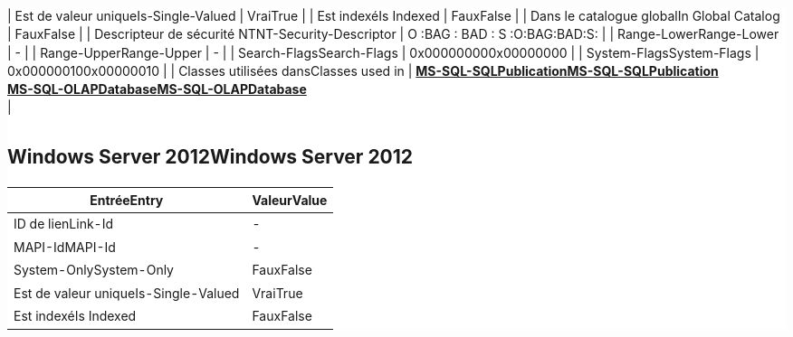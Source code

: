 | <span data-ttu-id="11c38-243">Est de valeur unique</span><span class="sxs-lookup"><span data-stu-id="11c38-243">Is-Single-Valued</span></span>       | <span data-ttu-id="11c38-244">Vrai</span><span class="sxs-lookup"><span data-stu-id="11c38-244">True</span></span>                                                                                                                                |
| <span data-ttu-id="11c38-245">Est indexé</span><span class="sxs-lookup"><span data-stu-id="11c38-245">Is Indexed</span></span>             | <span data-ttu-id="11c38-246">Faux</span><span class="sxs-lookup"><span data-stu-id="11c38-246">False</span></span>                                                                                                                               |
| <span data-ttu-id="11c38-247">Dans le catalogue global</span><span class="sxs-lookup"><span data-stu-id="11c38-247">In Global Catalog</span></span>      | <span data-ttu-id="11c38-248">Faux</span><span class="sxs-lookup"><span data-stu-id="11c38-248">False</span></span>                                                                                                                               |
| <span data-ttu-id="11c38-249">Descripteur de sécurité NT</span><span class="sxs-lookup"><span data-stu-id="11c38-249">NT-Security-Descriptor</span></span> | <span data-ttu-id="11c38-250">O :BAG : BAD : S :</span><span class="sxs-lookup"><span data-stu-id="11c38-250">O:BAG:BAD:S:</span></span>                                                                                                                        |
| <span data-ttu-id="11c38-251">Range-Lower</span><span class="sxs-lookup"><span data-stu-id="11c38-251">Range-Lower</span></span>            | \-                                                                                                                                  |
| <span data-ttu-id="11c38-252">Range-Upper</span><span class="sxs-lookup"><span data-stu-id="11c38-252">Range-Upper</span></span>            | \-                                                                                                                                  |
| <span data-ttu-id="11c38-253">Search-Flags</span><span class="sxs-lookup"><span data-stu-id="11c38-253">Search-Flags</span></span>           | <span data-ttu-id="11c38-254">0x00000000</span><span class="sxs-lookup"><span data-stu-id="11c38-254">0x00000000</span></span>                                                                                                                          |
| <span data-ttu-id="11c38-255">System-Flags</span><span class="sxs-lookup"><span data-stu-id="11c38-255">System-Flags</span></span>           | <span data-ttu-id="11c38-256">0x00000010</span><span class="sxs-lookup"><span data-stu-id="11c38-256">0x00000010</span></span>                                                                                                                          |
| <span data-ttu-id="11c38-257">Classes utilisées dans</span><span class="sxs-lookup"><span data-stu-id="11c38-257">Classes used in</span></span>        | [<span data-ttu-id="11c38-258">**MS-SQL-SQLPublication**</span><span class="sxs-lookup"><span data-stu-id="11c38-258">**MS-SQL-SQLPublication**</span></span>](c-ms-sql-sqlpublication.md)<br/> [<span data-ttu-id="11c38-259">**MS-SQL-OLAPDatabase**</span><span class="sxs-lookup"><span data-stu-id="11c38-259">**MS-SQL-OLAPDatabase**</span></span>](c-ms-sql-olapdatabase.md)<br/> |



## <a name="windows-server-2012"></a><span data-ttu-id="11c38-260">Windows Server 2012</span><span class="sxs-lookup"><span data-stu-id="11c38-260">Windows Server 2012</span></span>



| <span data-ttu-id="11c38-261">Entrée</span><span class="sxs-lookup"><span data-stu-id="11c38-261">Entry</span></span> | <span data-ttu-id="11c38-262">Valeur</span><span class="sxs-lookup"><span data-stu-id="11c38-262">Value</span></span> |
|------------------------|-------------------------------------------------------------------------------------------------------------------------------------|
| <span data-ttu-id="11c38-263">ID de lien</span><span class="sxs-lookup"><span data-stu-id="11c38-263">Link-Id</span></span>                | \-                                                                                                                                  |
| <span data-ttu-id="11c38-264">MAPI-Id</span><span class="sxs-lookup"><span data-stu-id="11c38-264">MAPI-Id</span></span>                | \-                                                                                                                                  |
| <span data-ttu-id="11c38-265">System-Only</span><span class="sxs-lookup"><span data-stu-id="11c38-265">System-Only</span></span>            | <span data-ttu-id="11c38-266">Faux</span><span class="sxs-lookup"><span data-stu-id="11c38-266">False</span></span>                                                                                                                               |
| <span data-ttu-id="11c38-267">Est de valeur unique</span><span class="sxs-lookup"><span data-stu-id="11c38-267">Is-Single-Valued</span></span>       | <span data-ttu-id="11c38-268">Vrai</span><span class="sxs-lookup"><span data-stu-id="11c38-268">True</span></span>                                                                                                                                |
| <span data-ttu-id="11c38-269">Est indexé</span><span class="sxs-lookup"><span data-stu-id="11c38-269">Is Indexed</span></span>             | <span data-ttu-id="11c38-270">Faux</span><span class="sxs-lookup"><span data-stu-id="11c38-270">False</span></span>                                                                                                                               |